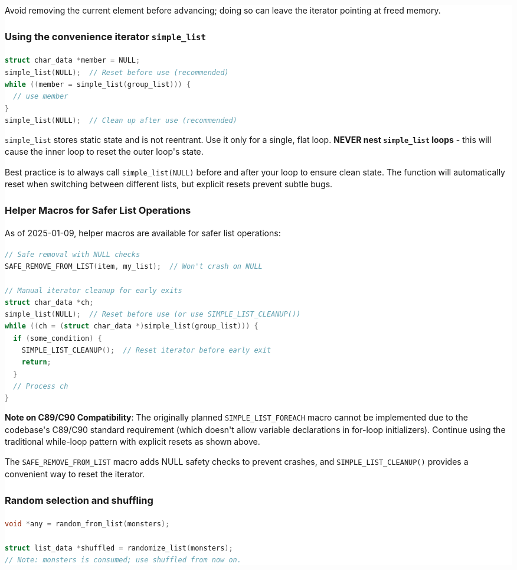 Avoid removing the current element before advancing; doing so can leave the iterator pointing at freed memory.

### Using the convenience iterator `simple_list`

```c
struct char_data *member = NULL;
simple_list(NULL);  // Reset before use (recommended)
while ((member = simple_list(group_list))) {
  // use member
}
simple_list(NULL);  // Clean up after use (recommended)
```

`simple_list` stores static state and is not reentrant. Use it only for a single, flat loop. **NEVER nest `simple_list` loops** - this will cause the inner loop to reset the outer loop's state. 

Best practice is to always call `simple_list(NULL)` before and after your loop to ensure clean state. The function will automatically reset when switching between different lists, but explicit resets prevent subtle bugs.

### Helper Macros for Safer List Operations

As of 2025-01-09, helper macros are available for safer list operations:

```c
// Safe removal with NULL checks
SAFE_REMOVE_FROM_LIST(item, my_list);  // Won't crash on NULL

// Manual iterator cleanup for early exits
struct char_data *ch;
simple_list(NULL);  // Reset before use (or use SIMPLE_LIST_CLEANUP())
while ((ch = (struct char_data *)simple_list(group_list))) {
  if (some_condition) {
    SIMPLE_LIST_CLEANUP();  // Reset iterator before early exit
    return;
  }
  // Process ch
}
```

**Note on C89/C90 Compatibility**: The originally planned `SIMPLE_LIST_FOREACH` macro cannot be implemented due to the codebase's C89/C90 standard requirement (which doesn't allow variable declarations in for-loop initializers). Continue using the traditional while-loop pattern with explicit resets as shown above.

The `SAFE_REMOVE_FROM_LIST` macro adds NULL safety checks to prevent crashes, and `SIMPLE_LIST_CLEANUP()` provides a convenient way to reset the iterator.

### Random selection and shuffling

```c
void *any = random_from_list(monsters);

struct list_data *shuffled = randomize_list(monsters);
// Note: monsters is consumed; use shuffled from now on.
```

